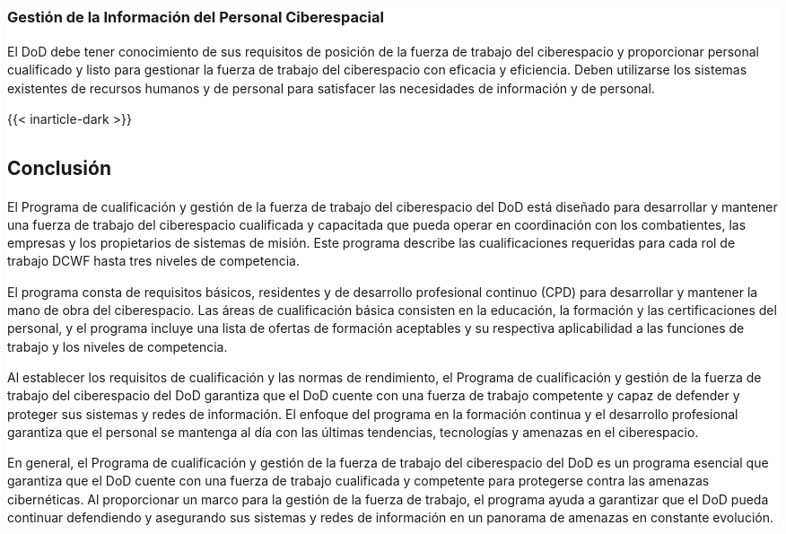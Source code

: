 ### Gestión de la Información del Personal Ciberespacial

El DoD debe tener conocimiento de sus requisitos de posición de la fuerza de trabajo del ciberespacio y proporcionar personal cualificado y listo para gestionar la fuerza de trabajo del ciberespacio con eficacia y eficiencia. Deben utilizarse los sistemas existentes de recursos humanos y de personal para satisfacer las necesidades de información y de personal.


{{< inarticle-dark >}}
## Conclusión

El Programa de cualificación y gestión de la fuerza de trabajo del ciberespacio del DoD está diseñado para desarrollar y mantener una fuerza de trabajo del ciberespacio cualificada y capacitada que pueda operar en coordinación con los combatientes, las empresas y los propietarios de sistemas de misión. Este programa describe las cualificaciones requeridas para cada rol de trabajo DCWF hasta tres niveles de competencia.

El programa consta de requisitos básicos, residentes y de desarrollo profesional continuo (CPD) para desarrollar y mantener la mano de obra del ciberespacio. Las áreas de cualificación básica consisten en la educación, la formación y las certificaciones del personal, y el programa incluye una lista de ofertas de formación aceptables y su respectiva aplicabilidad a las funciones de trabajo y los niveles de competencia.

Al establecer los requisitos de cualificación y las normas de rendimiento, el Programa de cualificación y gestión de la fuerza de trabajo del ciberespacio del DoD garantiza que el DoD cuente con una fuerza de trabajo competente y capaz de defender y proteger sus sistemas y redes de información. El enfoque del programa en la formación continua y el desarrollo profesional garantiza que el personal se mantenga al día con las últimas tendencias, tecnologías y amenazas en el ciberespacio.

En general, el Programa de cualificación y gestión de la fuerza de trabajo del ciberespacio del DoD es un programa esencial que garantiza que el DoD cuente con una fuerza de trabajo cualificada y competente para protegerse contra las amenazas cibernéticas. Al proporcionar un marco para la gestión de la fuerza de trabajo, el programa ayuda a garantizar que el DoD pueda continuar defendiendo y asegurando sus sistemas y redes de información en un panorama de amenazas en constante evolución.
